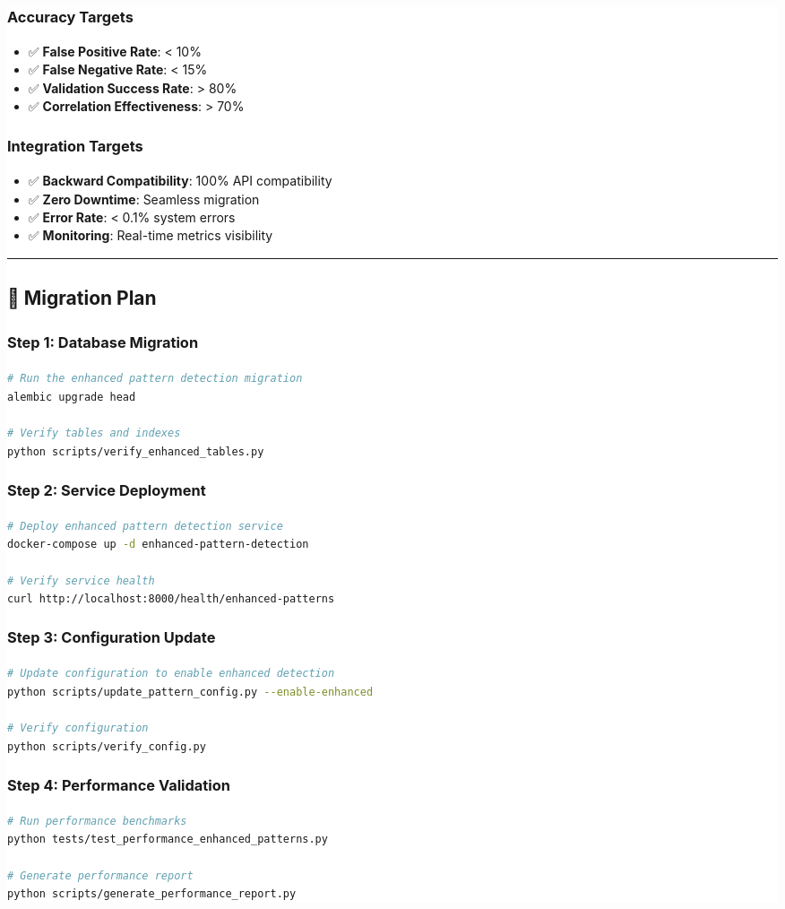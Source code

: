 ### **Accuracy Targets**
- ✅ **False Positive Rate**: < 10%
- ✅ **False Negative Rate**: < 15%
- ✅ **Validation Success Rate**: > 80%
- ✅ **Correlation Effectiveness**: > 70%

### **Integration Targets**
- ✅ **Backward Compatibility**: 100% API compatibility
- ✅ **Zero Downtime**: Seamless migration
- ✅ **Error Rate**: < 0.1% system errors
- ✅ **Monitoring**: Real-time metrics visibility

---

## 🔄 **Migration Plan**

### **Step 1: Database Migration**
```bash
# Run the enhanced pattern detection migration
alembic upgrade head

# Verify tables and indexes
python scripts/verify_enhanced_tables.py
```

### **Step 2: Service Deployment**
```bash
# Deploy enhanced pattern detection service
docker-compose up -d enhanced-pattern-detection

# Verify service health
curl http://localhost:8000/health/enhanced-patterns
```

### **Step 3: Configuration Update**
```bash
# Update configuration to enable enhanced detection
python scripts/update_pattern_config.py --enable-enhanced

# Verify configuration
python scripts/verify_config.py
```

### **Step 4: Performance Validation**
```bash
# Run performance benchmarks
python tests/test_performance_enhanced_patterns.py

# Generate performance report
python scripts/generate_performance_report.py
```
